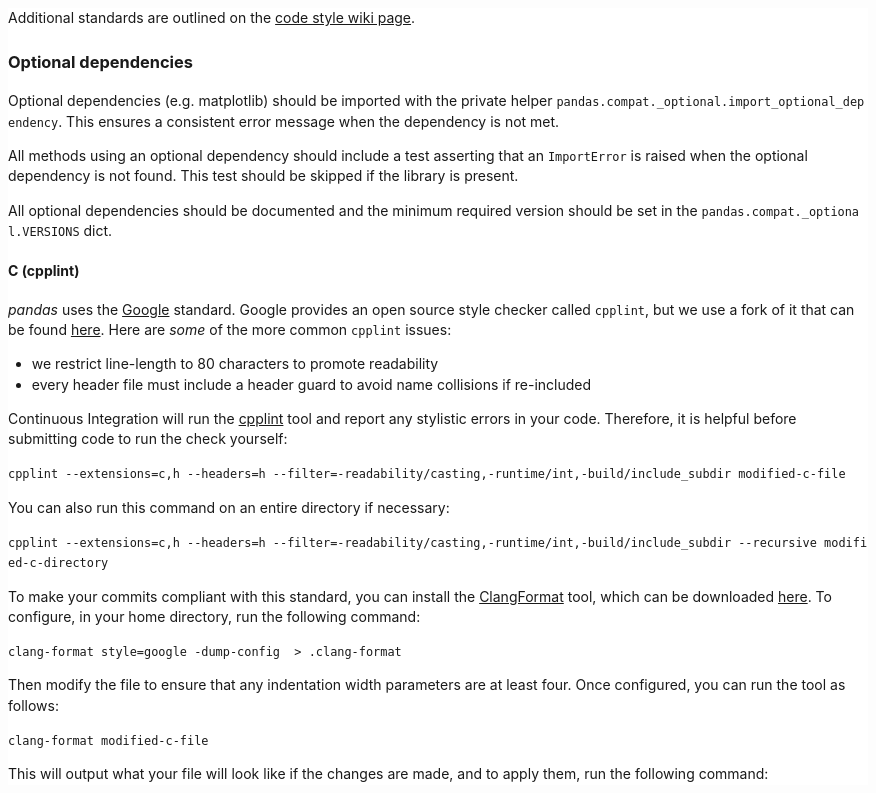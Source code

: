 Additional standards are outlined on the [code style wiki page](https://github.com/pandas-dev/pandas/wiki/Code-Style-and-Conventions).

### Optional dependencies

Optional dependencies (e.g. matplotlib) should be imported with the
private helper `pandas.compat._optional.import_optional_dependency`.
This ensures a consistent error message when the dependency is not met.

All methods using an optional dependency should include a test asserting
that an `ImportError` is raised when the optional dependency is not
found. This test should be skipped if the library is present.

All optional dependencies should be documented and the
minimum required version should be set in the
`pandas.compat._optional.VERSIONS` dict.

#### C (cpplint)

*pandas* uses the
[Google](https://google.github.io/styleguide/cppguide.html) standard.
Google provides an open source style checker called `cpplint`, but we
use a fork of it that can be found
[here](https://github.com/cpplint/cpplint). Here are *some* of the more
common `cpplint` issues:

-   we restrict line-length to 80 characters to promote readability
-   every header file must include a header guard to avoid name
    collisions if re-included

Continuous Integration
will run the [cpplint](https://pypi.org/project/cpplint) tool and report
any stylistic errors in your code. Therefore, it is helpful before
submitting code to run the check yourself:

    cpplint --extensions=c,h --headers=h --filter=-readability/casting,-runtime/int,-build/include_subdir modified-c-file

You can also run this command on an entire directory if necessary:

    cpplint --extensions=c,h --headers=h --filter=-readability/casting,-runtime/int,-build/include_subdir --recursive modified-c-directory

To make your commits compliant with this standard, you can install the
[ClangFormat](http://clang.llvm.org/docs/ClangFormat.html) tool, which
can be downloaded [here](http://llvm.org/builds/). To configure, in your
home directory, run the following command:

    clang-format style=google -dump-config  > .clang-format

Then modify the file to ensure that any indentation width parameters are
at least four. Once configured, you can run the tool as follows:

    clang-format modified-c-file

This will output what your file will look like if the changes are made,
and to apply them, run the following command:
